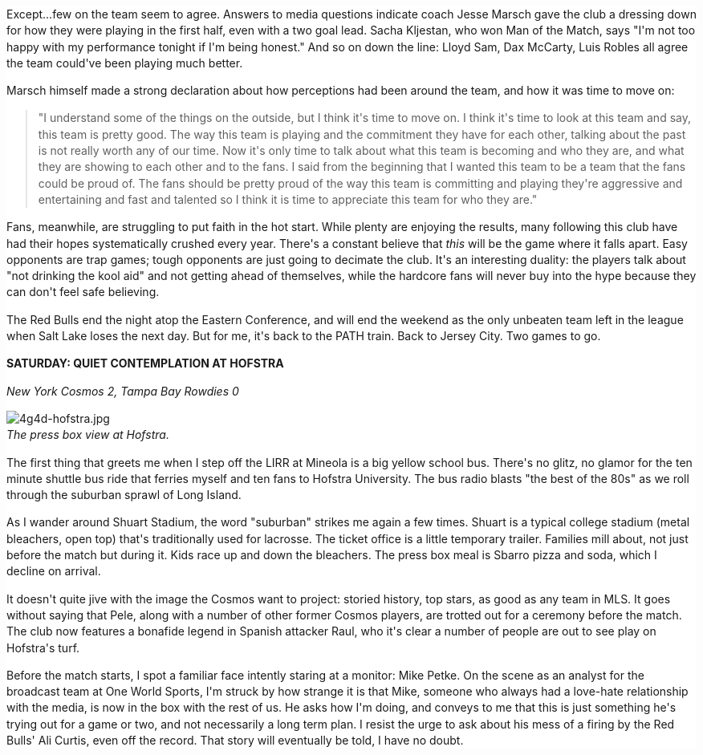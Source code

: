 <p>Except...few on the team seem to agree. Answers to media questions indicate coach Jesse Marsch gave the club a dressing down for how they were playing in the first half, even with a two goal lead. Sacha Kljestan, who won Man of the Match, says &quot;I&apos;m not too happy with my performance tonight if I&apos;m being honest.&quot; And so on down the line: Lloyd Sam, Dax McCarty, Luis Robles all agree the team could&apos;ve been playing much better.</p>

<p>Marsch himself made a strong declaration about how perceptions had been around the team, and how it was time to move on:</p>

<blockquote>&quot;I understand some of the things on the outside, but I think it&apos;s time to move on. I think it&apos;s time to look at this team and say, this team is pretty good. The way this team is playing and the commitment they have for each other, talking about the past is not really worth any of our time. Now it&apos;s only time to talk about what this team is becoming and who they are, and what they are showing to each other and to the fans. I said from the beginning that I wanted this team to be a team that the fans could be proud of. The fans should be pretty proud of the way this team is committing and playing they&apos;re aggressive and entertaining and fast and talented so I think it is time to appreciate this team for who they are.&quot;</blockquote>

<p>Fans, meanwhile, are struggling to put faith in the hot start. While plenty are enjoying the results, many following this club have had their hopes systematically crushed every year. There&apos;s a constant believe that <em>this</em> will be the game where it falls apart. Easy opponents are trap games; tough opponents are just going to decimate the club. It&apos;s an interesting duality: the players talk about &quot;not drinking the kool aid&quot; and not getting ahead of themselves, while the hardcore fans will never buy into the hype because they can don&apos;t feel safe believing.</p>

<p>The Red Bulls end the night atop the Eastern Conference, and will end the weekend as the only unbeaten team left in the league when Salt Lake loses the next day. But for me, it&apos;s back to the PATH train. Back to Jersey City. Two games to go.</p>

<p><strong>SATURDAY: QUIET CONTEMPLATION AT HOFSTRA</strong></p>

<p><em>New York Cosmos 2, Tampa Bay Rowdies 0</em></p>

<p><span class="mt-enclosure mt-enclosure-image" style="display: inline;"> </span></p><div class="image-none"> <img alt="4g4d-hofstra.jpg" src="https://web.archive.org/web/20150507074757im_/http://gothamist.com/attachments/Dan Dickinson/4g4d-hofstra.jpg" width="640" height="480"> <br> <i> The press box view at Hofstra.</i></div> <p></p>

<p>The first thing that greets me when I step off the LIRR at Mineola is a big yellow school bus. There&apos;s no glitz, no glamor for the ten minute shuttle bus ride that ferries myself and ten fans to Hofstra University. The bus radio blasts &quot;the best of the 80s&quot; as we roll through the suburban sprawl of Long Island.</p>

<p>As I wander around Shuart Stadium, the word &quot;suburban&quot; strikes me again a few times. Shuart is a typical college stadium (metal bleachers, open top) that&apos;s traditionally used for lacrosse. The ticket office is a little temporary trailer. Families mill about, not just before the match but during it. Kids race up and down the bleachers. The press box meal is Sbarro pizza and soda, which I decline on arrival.</p>

<p>It doesn&apos;t quite jive with the image the Cosmos want to project: storied history, top stars, as good as any team in MLS. It goes without saying that Pele, along with a number of other former Cosmos players, are trotted out for a ceremony before the match. The club now features a bonafide legend in Spanish attacker Raul, who it&apos;s clear a number of people are out to see play on Hofstra&apos;s turf.</p>

<p>Before the match starts, I spot a familiar face intently staring at a monitor: Mike Petke. On the scene as an analyst for the broadcast team at One World Sports, I&apos;m struck by how strange it is that Mike, someone who always had a love-hate relationship with the media, is now in the box with the rest of us. He asks how I&apos;m doing, and conveys to me that this is just something he&apos;s trying out for a game or two, and not necessarily a long term plan. I resist the urge to ask about his mess of a firing by the Red Bulls&apos; Ali Curtis, even off the record. That story will eventually be told, I have no doubt.</p>
